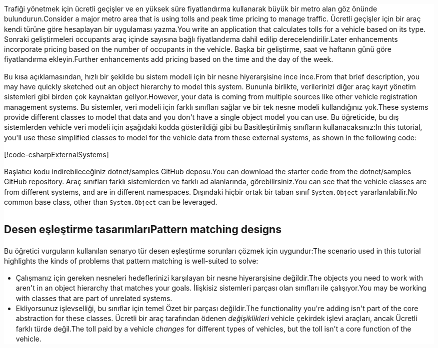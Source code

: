 <span data-ttu-id="f0ae9-126">Trafiği yönetmek için ücretli geçişler ve en yüksek süre fiyatlandırma kullanarak büyük bir metro alan göz önünde bulundurun.</span><span class="sxs-lookup"><span data-stu-id="f0ae9-126">Consider a major metro area that is using tolls and peak time pricing to manage traffic.</span></span> <span data-ttu-id="f0ae9-127">Ücretli geçişler için bir araç kendi türüne göre hesaplayan bir uygulaması yazma.</span><span class="sxs-lookup"><span data-stu-id="f0ae9-127">You write an application that calculates tolls for a vehicle based on its type.</span></span> <span data-ttu-id="f0ae9-128">Sonraki geliştirmeleri occupants araç içinde sayısına bağlı fiyatlandırma dahil edilip derecelendirilir.</span><span class="sxs-lookup"><span data-stu-id="f0ae9-128">Later enhancements incorporate pricing based on the number of occupants in the vehicle.</span></span> <span data-ttu-id="f0ae9-129">Başka bir geliştirme, saat ve haftanın günü göre fiyatlandırma ekleyin.</span><span class="sxs-lookup"><span data-stu-id="f0ae9-129">Further enhancements add pricing based on the time and the day of the week.</span></span>

<span data-ttu-id="f0ae9-130">Bu kısa açıklamasından, hızlı bir şekilde bu sistem modeli için bir nesne hiyerarşisine ince ince.</span><span class="sxs-lookup"><span data-stu-id="f0ae9-130">From that brief description, you may have quickly sketched out an object hierarchy to model this system.</span></span> <span data-ttu-id="f0ae9-131">Bununla birlikte, verilerinizi diğer araç kayıt yönetim sistemleri gibi birden çok kaynaktan geliyor.</span><span class="sxs-lookup"><span data-stu-id="f0ae9-131">However, your data is coming from multiple sources like other vehicle registration management systems.</span></span> <span data-ttu-id="f0ae9-132">Bu sistemler, veri modeli için farklı sınıfları sağlar ve bir tek nesne modeli kullandığınız yok.</span><span class="sxs-lookup"><span data-stu-id="f0ae9-132">These systems provide different classes to model that data and you don't have a single object model you can use.</span></span> <span data-ttu-id="f0ae9-133">Bu öğreticide, bu dış sistemlerden vehicle veri modeli için aşağıdaki kodda gösterildiği gibi bu Basitleştirilmiş sınıfların kullanacaksınız:</span><span class="sxs-lookup"><span data-stu-id="f0ae9-133">In this tutorial, you'll use these simplified classes to model for the vehicle data from these external systems, as shown in the following code:</span></span>

[!code-csharp[ExternalSystems](~/samples/csharp/tutorials/patterns/start/toll-calculator/ExternalSystems.cs)]

<span data-ttu-id="f0ae9-134">Başlatıcı kodu indirebileceğiniz [dotnet/samples](https://github.com/dotnet/samples/tree/master/csharp/tutorials/patterns/start) GitHub deposu.</span><span class="sxs-lookup"><span data-stu-id="f0ae9-134">You can download the starter code from the [dotnet/samples](https://github.com/dotnet/samples/tree/master/csharp/tutorials/patterns/start) GitHub repository.</span></span> <span data-ttu-id="f0ae9-135">Araç sınıfları farklı sistemlerden ve farklı ad alanlarında, görebilirsiniz.</span><span class="sxs-lookup"><span data-stu-id="f0ae9-135">You can see that the vehicle classes are from different systems, and are in different namespaces.</span></span> <span data-ttu-id="f0ae9-136">Dışındaki hiçbir ortak bir taban sınıf `System.Object` yararlanılabilir.</span><span class="sxs-lookup"><span data-stu-id="f0ae9-136">No common base class, other than `System.Object` can be leveraged.</span></span>

## <a name="pattern-matching-designs"></a><span data-ttu-id="f0ae9-137">Desen eşleştirme tasarımları</span><span class="sxs-lookup"><span data-stu-id="f0ae9-137">Pattern matching designs</span></span>

<span data-ttu-id="f0ae9-138">Bu öğretici vurguların kullanılan senaryo tür desen eşleştirme sorunları çözmek için uygundur:</span><span class="sxs-lookup"><span data-stu-id="f0ae9-138">The scenario used in this tutorial highlights the kinds of problems that pattern matching is well-suited to solve:</span></span>

- <span data-ttu-id="f0ae9-139">Çalışmanız için gereken nesneleri hedeflerinizi karşılayan bir nesne hiyerarşisine değildir.</span><span class="sxs-lookup"><span data-stu-id="f0ae9-139">The objects you need to work with aren't in an object hierarchy that matches your goals.</span></span> <span data-ttu-id="f0ae9-140">İlişkisiz sistemleri parçası olan sınıfları ile çalışıyor.</span><span class="sxs-lookup"><span data-stu-id="f0ae9-140">You may be working with classes that are part of unrelated systems.</span></span>
- <span data-ttu-id="f0ae9-141">Ekliyorsunuz işlevselliği, bu sınıflar için temel Özet bir parçası değildir.</span><span class="sxs-lookup"><span data-stu-id="f0ae9-141">The functionality you're adding isn't part of the core abstraction for these classes.</span></span> <span data-ttu-id="f0ae9-142">Ücretli bir araç tarafından ödenen *değişiklikleri* vehicle çekirdek işlevi araçları, ancak Ücretli farklı türde değil.</span><span class="sxs-lookup"><span data-stu-id="f0ae9-142">The toll paid by a vehicle *changes* for different types of vehicles, but the toll isn't a core function of the vehicle.</span></span>
